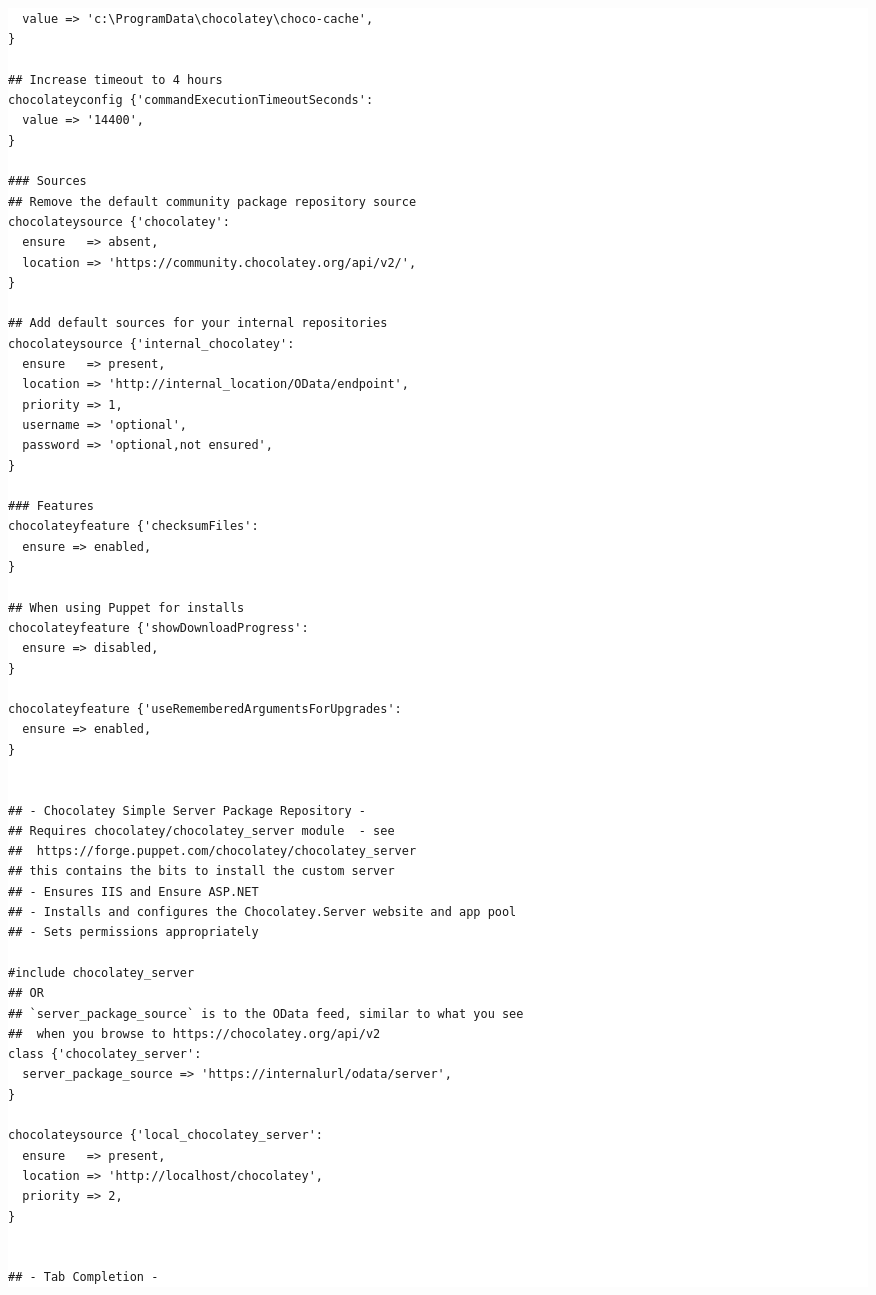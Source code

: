 ```puppet
  value => 'c:\ProgramData\chocolatey\choco-cache',
}

## Increase timeout to 4 hours
chocolateyconfig {'commandExecutionTimeoutSeconds':
  value => '14400',
}

### Sources
## Remove the default community package repository source
chocolateysource {'chocolatey':
  ensure   => absent,
  location => 'https://community.chocolatey.org/api/v2/',
}

## Add default sources for your internal repositories
chocolateysource {'internal_chocolatey':
  ensure   => present,
  location => 'http://internal_location/OData/endpoint',
  priority => 1,
  username => 'optional',
  password => 'optional,not ensured',
}

### Features
chocolateyfeature {'checksumFiles':
  ensure => enabled,
}

## When using Puppet for installs
chocolateyfeature {'showDownloadProgress':
  ensure => disabled,
}

chocolateyfeature {'useRememberedArgumentsForUpgrades':
  ensure => enabled,
}


## - Chocolatey Simple Server Package Repository -
## Requires chocolatey/chocolatey_server module  - see
##  https://forge.puppet.com/chocolatey/chocolatey_server
## this contains the bits to install the custom server
## - Ensures IIS and Ensure ASP.NET
## - Installs and configures the Chocolatey.Server website and app pool
## - Sets permissions appropriately

#include chocolatey_server
## OR
## `server_package_source` is to the OData feed, similar to what you see
##  when you browse to https://chocolatey.org/api/v2
class {'chocolatey_server':
  server_package_source => 'https://internalurl/odata/server',
}

chocolateysource {'local_chocolatey_server':
  ensure   => present,
  location => 'http://localhost/chocolatey',
  priority => 2,
}


## - Tab Completion -
```
